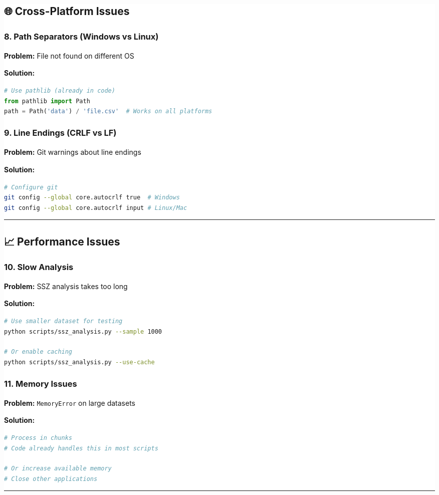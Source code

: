
## 🌐 Cross-Platform Issues

### 8. Path Separators (Windows vs Linux)

**Problem:** File not found on different OS

**Solution:**
```python
# Use pathlib (already in code)
from pathlib import Path
path = Path('data') / 'file.csv'  # Works on all platforms
```

### 9. Line Endings (CRLF vs LF)

**Problem:** Git warnings about line endings

**Solution:**
```bash
# Configure git
git config --global core.autocrlf true  # Windows
git config --global core.autocrlf input # Linux/Mac
```

---

## 📈 Performance Issues

### 10. Slow Analysis

**Problem:** SSZ analysis takes too long

**Solution:**
```bash
# Use smaller dataset for testing
python scripts/ssz_analysis.py --sample 1000

# Or enable caching
python scripts/ssz_analysis.py --use-cache
```

### 11. Memory Issues

**Problem:** `MemoryError` on large datasets

**Solution:**
```python
# Process in chunks
# Code already handles this in most scripts

# Or increase available memory
# Close other applications
```

---